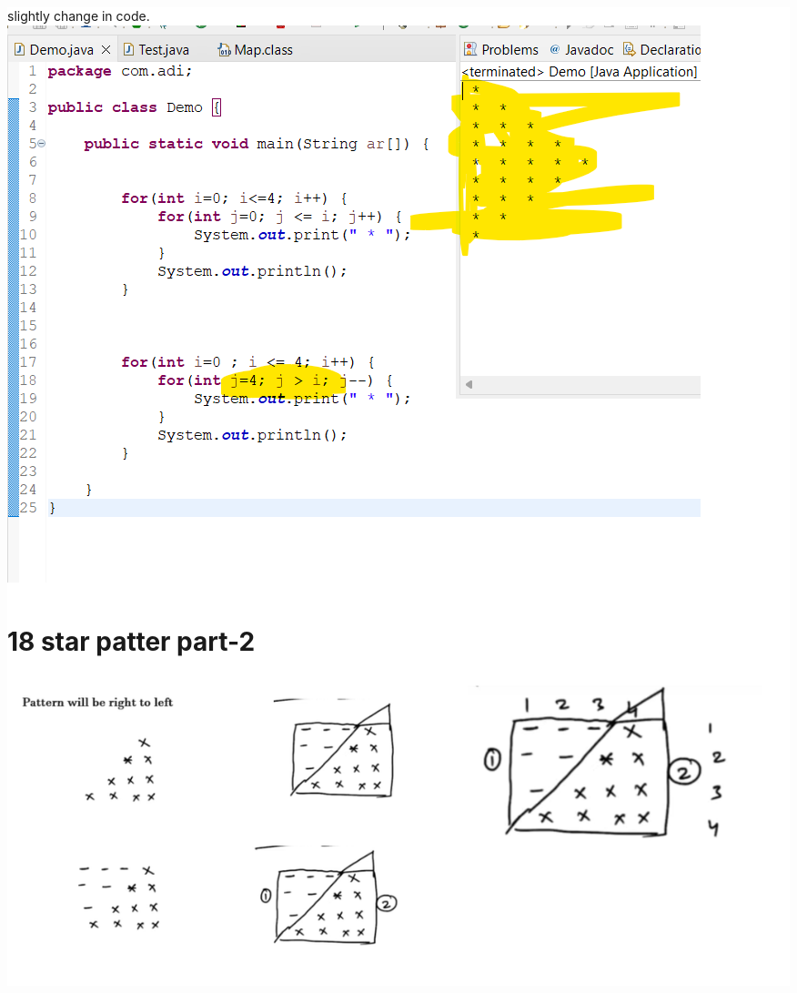 slightly change in code.
![Alt text](image-37.png)

# 18 star patter part-2
![Alt text](image-38.png)
